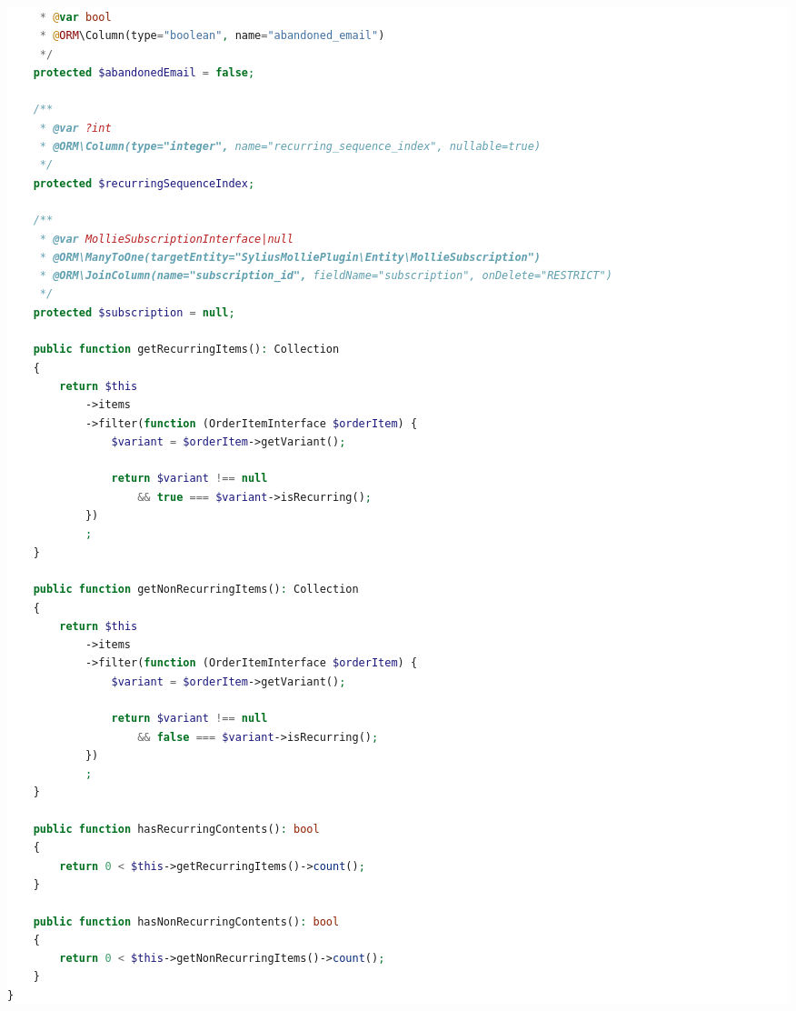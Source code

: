 ```php
     * @var bool
     * @ORM\Column(type="boolean", name="abandoned_email")
     */
    protected $abandonedEmail = false;

    /**
     * @var ?int
     * @ORM\Column(type="integer", name="recurring_sequence_index", nullable=true)
     */
    protected $recurringSequenceIndex;

    /**
     * @var MollieSubscriptionInterface|null
     * @ORM\ManyToOne(targetEntity="SyliusMolliePlugin\Entity\MollieSubscription")
     * @ORM\JoinColumn(name="subscription_id", fieldName="subscription", onDelete="RESTRICT")
     */
    protected $subscription = null;

    public function getRecurringItems(): Collection
    {
        return $this
            ->items
            ->filter(function (OrderItemInterface $orderItem) {
                $variant = $orderItem->getVariant();

                return $variant !== null
                    && true === $variant->isRecurring();
            })
            ;
    }

    public function getNonRecurringItems(): Collection
    {
        return $this
            ->items
            ->filter(function (OrderItemInterface $orderItem) {
                $variant = $orderItem->getVariant();

                return $variant !== null
                    && false === $variant->isRecurring();
            })
            ;
    }

    public function hasRecurringContents(): bool
    {
        return 0 < $this->getRecurringItems()->count();
    }

    public function hasNonRecurringContents(): bool
    {
        return 0 < $this->getNonRecurringItems()->count();
    }
}
```
